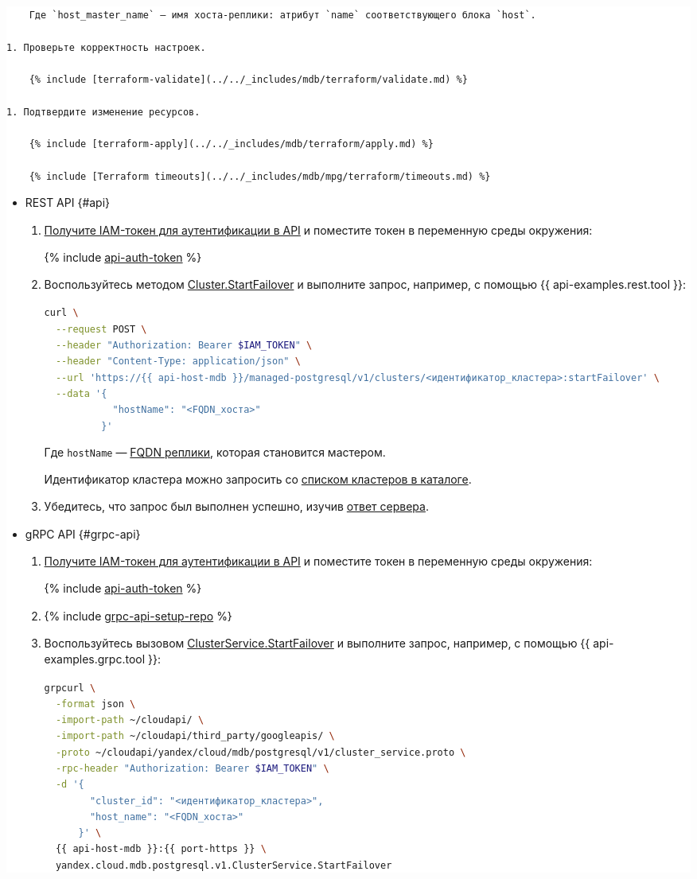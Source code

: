         Где `host_master_name` — имя хоста-реплики: атрибут `name` соответствующего блока `host`.

    1. Проверьте корректность настроек.

        {% include [terraform-validate](../../_includes/mdb/terraform/validate.md) %}

    1. Подтвердите изменение ресурсов.

        {% include [terraform-apply](../../_includes/mdb/terraform/apply.md) %}

        {% include [Terraform timeouts](../../_includes/mdb/mpg/terraform/timeouts.md) %}

- REST API {#api}

  1. [Получите IAM-токен для аутентификации в API](../api-ref/authentication.md) и поместите токен в переменную среды окружения:

     {% include [api-auth-token](../../_includes/mdb/api-auth-token.md) %}

  1. Воспользуйтесь методом [Cluster.StartFailover](../api-ref/Cluster/startFailover.md) и выполните запрос, например, с помощью {{ api-examples.rest.tool }}:

     ```bash
     curl \
       --request POST \
       --header "Authorization: Bearer $IAM_TOKEN" \
       --header "Content-Type: application/json" \
       --url 'https://{{ api-host-mdb }}/managed-postgresql/v1/clusters/<идентификатор_кластера>:startFailover' \
       --data '{
                 "hostName": "<FQDN_хоста>"
               }'
     ```

     Где `hostName` — [FQDN реплики](connect.md#fqdn), которая становится мастером.

     Идентификатор кластера можно запросить со [списком кластеров в каталоге](cluster-list.md#list-clusters).

  1. Убедитесь, что запрос был выполнен успешно, изучив [ответ сервера](../api-ref/Cluster/startFailover.md#yandex.cloud.operation.Operation).

- gRPC API {#grpc-api}

  1. [Получите IAM-токен для аутентификации в API](../api-ref/authentication.md) и поместите токен в переменную среды окружения:

     {% include [api-auth-token](../../_includes/mdb/api-auth-token.md) %}

  1. {% include [grpc-api-setup-repo](../../_includes/mdb/grpc-api-setup-repo.md) %}
  1. Воспользуйтесь вызовом [ClusterService.StartFailover](../api-ref/grpc/Cluster/startFailover.md) и выполните запрос, например, с помощью {{ api-examples.grpc.tool }}:

     ```bash
     grpcurl \
       -format json \
       -import-path ~/cloudapi/ \
       -import-path ~/cloudapi/third_party/googleapis/ \
       -proto ~/cloudapi/yandex/cloud/mdb/postgresql/v1/cluster_service.proto \
       -rpc-header "Authorization: Bearer $IAM_TOKEN" \
       -d '{
             "cluster_id": "<идентификатор_кластера>",
             "host_name": "<FQDN_хоста>"
           }' \
       {{ api-host-mdb }}:{{ port-https }} \
       yandex.cloud.mdb.postgresql.v1.ClusterService.StartFailover
     ```
